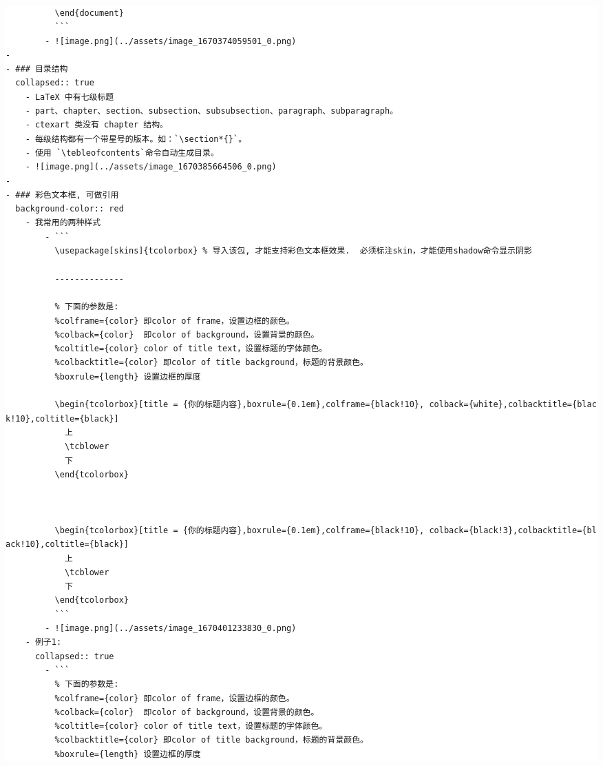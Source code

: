 			  \end{document}
			  ```
			- ![image.png](../assets/image_1670374059501_0.png)
	-
	- ### 目录结构
	  collapsed:: true
		- LaTeX 中有七级标题
		- part、chapter、section、subsection、subsubsection、paragraph、subparagraph。
		- ctexart 类没有 chapter 结构。
		- 每级结构都有一个带星号的版本。如：`\section*{}`。
		- 使用 `\tebleofcontents`命令自动生成目录。
		- ![image.png](../assets/image_1670385664506_0.png)
	-
	- ### 彩色文本框, 可做引用
	  background-color:: red
		- 我常用的两种样式
			- ```
			  \usepackage[skins]{tcolorbox} % 导入该包, 才能支持彩色文本框效果.  必须标注skin，才能使用shadow命令显示阴影
			  
			  --------------
			  
			  % 下面的参数是:
			  %colframe={color}	即color of frame，设置边框的颜色。
			  %colback={color}	即color of background，设置背景的颜色。
			  %coltitle={color}	color of title text，设置标题的字体颜色。
			  %colbacktitle={color}	即color of title background，标题的背景颜色。
			  %boxrule={length}	设置边框的厚度
			  
			  \begin{tcolorbox}[title = {你的标题内容},boxrule={0.1em},colframe={black!10}, colback={white},colbacktitle={black!10},coltitle={black}]
			  	上
			  	\tcblower
			  	下
			  \end{tcolorbox}
			  
			  
			  
			  \begin{tcolorbox}[title = {你的标题内容},boxrule={0.1em},colframe={black!10}, colback={black!3},colbacktitle={black!10},coltitle={black}]
			  	上
			  	\tcblower
			  	下
			  \end{tcolorbox}
			  ```
			- ![image.png](../assets/image_1670401233830_0.png)
		- 例子1:
		  collapsed:: true
			- ```
			  % 下面的参数是:
			  %colframe={color}	即color of frame，设置边框的颜色。
			  %colback={color}	即color of background，设置背景的颜色。
			  %coltitle={color}	color of title text，设置标题的字体颜色。
			  %colbacktitle={color}	即color of title background，标题的背景颜色。
			  %boxrule={length}	设置边框的厚度
			  